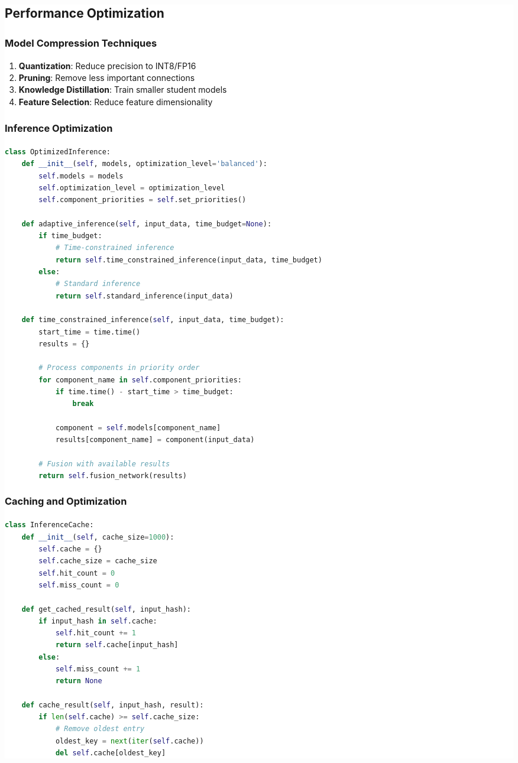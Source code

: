 ## Performance Optimization

### Model Compression Techniques
1. **Quantization**: Reduce precision to INT8/FP16
2. **Pruning**: Remove less important connections
3. **Knowledge Distillation**: Train smaller student models
4. **Feature Selection**: Reduce feature dimensionality

### Inference Optimization
```python
class OptimizedInference:
    def __init__(self, models, optimization_level='balanced'):
        self.models = models
        self.optimization_level = optimization_level
        self.component_priorities = self.set_priorities()
    
    def adaptive_inference(self, input_data, time_budget=None):
        if time_budget:
            # Time-constrained inference
            return self.time_constrained_inference(input_data, time_budget)
        else:
            # Standard inference
            return self.standard_inference(input_data)
    
    def time_constrained_inference(self, input_data, time_budget):
        start_time = time.time()
        results = {}
        
        # Process components in priority order
        for component_name in self.component_priorities:
            if time.time() - start_time > time_budget:
                break
            
            component = self.models[component_name]
            results[component_name] = component(input_data)
        
        # Fusion with available results
        return self.fusion_network(results)
```

### Caching and Optimization
```python
class InferenceCache:
    def __init__(self, cache_size=1000):
        self.cache = {}
        self.cache_size = cache_size
        self.hit_count = 0
        self.miss_count = 0
    
    def get_cached_result(self, input_hash):
        if input_hash in self.cache:
            self.hit_count += 1
            return self.cache[input_hash]
        else:
            self.miss_count += 1
            return None
    
    def cache_result(self, input_hash, result):
        if len(self.cache) >= self.cache_size:
            # Remove oldest entry
            oldest_key = next(iter(self.cache))
            del self.cache[oldest_key]
```
